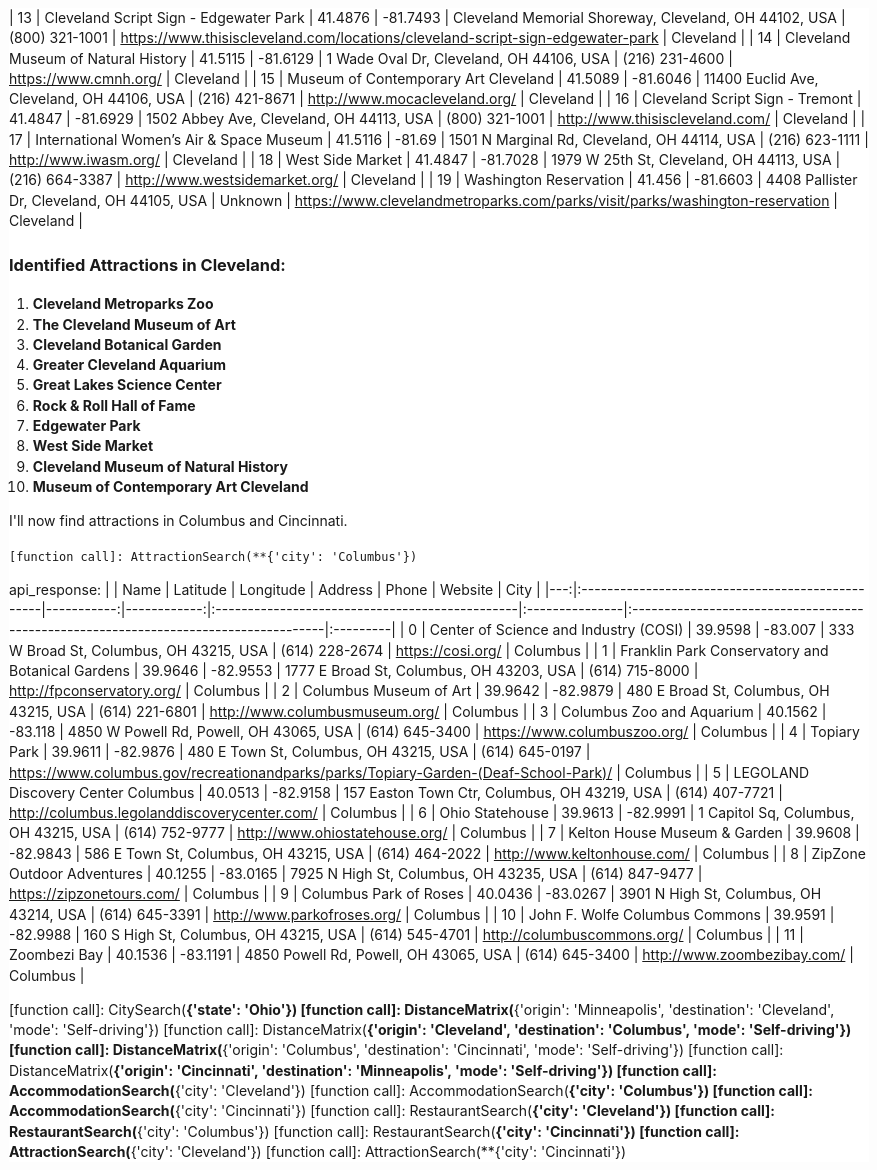 | 13 | Cleveland Script Sign - Edgewater Park    |    41.4876 |    -81.7493 | Cleveland Memorial Shoreway, Cleveland, OH 44102, USA | (800) 321-1001 | https://www.thisiscleveland.com/locations/cleveland-script-sign-edgewater-park                        | Cleveland |
| 14 | Cleveland Museum of Natural History       |    41.5115 |    -81.6129 | 1 Wade Oval Dr, Cleveland, OH 44106, USA              | (216) 231-4600 | https://www.cmnh.org/                                                                                 | Cleveland |
| 15 | Museum of Contemporary Art Cleveland      |    41.5089 |    -81.6046 | 11400 Euclid Ave, Cleveland, OH 44106, USA            | (216) 421-8671 | http://www.mocacleveland.org/                                                                         | Cleveland |
| 16 | Cleveland Script Sign - Tremont           |    41.4847 |    -81.6929 | 1502 Abbey Ave, Cleveland, OH 44113, USA              | (800) 321-1001 | http://www.thisiscleveland.com/                                                                       | Cleveland |
| 17 | International Women’s Air & Space Museum  |    41.5116 |    -81.69   | 1501 N Marginal Rd, Cleveland, OH 44114, USA          | (216) 623-1111 | http://www.iwasm.org/                                                                                 | Cleveland |
| 18 | West Side Market                          |    41.4847 |    -81.7028 | 1979 W 25th St, Cleveland, OH 44113, USA              | (216) 664-3387 | http://www.westsidemarket.org/                                                                        | Cleveland |
| 19 | Washington Reservation                    |    41.456  |    -81.6603 | 4408 Pallister Dr, Cleveland, OH 44105, USA           | Unknown        | https://www.clevelandmetroparks.com/parks/visit/parks/washington-reservation                          | Cleveland |

### Identified Attractions in Cleveland:
1. **Cleveland Metroparks Zoo**
2. **The Cleveland Museum of Art**
3. **Cleveland Botanical Garden**
4. **Greater Cleveland Aquarium**
5. **Great Lakes Science Center**
6. **Rock & Roll Hall of Fame**
7. **Edgewater Park**
8. **West Side Market**
9. **Cleveland Museum of Natural History**
10. **Museum of Contemporary Art Cleveland**

I'll now find attractions in Columbus and Cincinnati.

```
[function call]: AttractionSearch(**{'city': 'Columbus'})
```
api_response:
|    | Name                                             |   Latitude |   Longitude | Address                                        | Phone          | Website                                                                              | City     |
|---:|:-------------------------------------------------|-----------:|------------:|:-----------------------------------------------|:---------------|:-------------------------------------------------------------------------------------|:---------|
|  0 | Center of Science and Industry (COSI)            |    39.9598 |    -83.007  | 333 W Broad St, Columbus, OH 43215, USA        | (614) 228-2674 | https://cosi.org/                                                                    | Columbus |
|  1 | Franklin Park Conservatory and Botanical Gardens |    39.9646 |    -82.9553 | 1777 E Broad St, Columbus, OH 43203, USA       | (614) 715-8000 | http://fpconservatory.org/                                                           | Columbus |
|  2 | Columbus Museum of Art                           |    39.9642 |    -82.9879 | 480 E Broad St, Columbus, OH 43215, USA        | (614) 221-6801 | http://www.columbusmuseum.org/                                                       | Columbus |
|  3 | Columbus Zoo and Aquarium                        |    40.1562 |    -83.118  | 4850 W Powell Rd, Powell, OH 43065, USA        | (614) 645-3400 | https://www.columbuszoo.org/                                                         | Columbus |
|  4 | Topiary Park                                     |    39.9611 |    -82.9876 | 480 E Town St, Columbus, OH 43215, USA         | (614) 645-0197 | https://www.columbus.gov/recreationandparks/parks/Topiary-Garden-(Deaf-School-Park)/ | Columbus |
|  5 | LEGOLAND Discovery Center Columbus               |    40.0513 |    -82.9158 | 157 Easton Town Ctr, Columbus, OH 43219, USA   | (614) 407-7721 | http://columbus.legolanddiscoverycenter.com/                                         | Columbus |
|  6 | Ohio Statehouse                                  |    39.9613 |    -82.9991 | 1 Capitol Sq, Columbus, OH 43215, USA          | (614) 752-9777 | http://www.ohiostatehouse.org/                                                       | Columbus |
|  7 | Kelton House Museum & Garden                     |    39.9608 |    -82.9843 | 586 E Town St, Columbus, OH 43215, USA         | (614) 464-2022 | http://www.keltonhouse.com/                                                          | Columbus |
|  8 | ZipZone Outdoor Adventures                       |    40.1255 |    -83.0165 | 7925 N High St, Columbus, OH 43235, USA        | (614) 847-9477 | https://zipzonetours.com/                                                            | Columbus |
|  9 | Columbus Park of Roses                           |    40.0436 |    -83.0267 | 3901 N High St, Columbus, OH 43214, USA        | (614) 645-3391 | http://www.parkofroses.org/                                                          | Columbus |
| 10 | John F. Wolfe Columbus Commons                   |    39.9591 |    -82.9988 | 160 S High St, Columbus, OH 43215, USA         | (614) 545-4701 | http://columbuscommons.org/                                                          | Columbus |
| 11 | Zoombezi Bay                                     |    40.1536 |    -83.1191 | 4850 Powell Rd, Powell, OH 43065, USA          | (614) 645-3400 | http://www.zoombezibay.com/                                                          | Columbus |

[function call]: CitySearch(**{'state': 'Ohio'})
[function call]: DistanceMatrix(**{'origin': 'Minneapolis', 'destination': 'Cleveland', 'mode': 'Self-driving'})
[function call]: DistanceMatrix(**{'origin': 'Cleveland', 'destination': 'Columbus', 'mode': 'Self-driving'})
[function call]: DistanceMatrix(**{'origin': 'Columbus', 'destination': 'Cincinnati', 'mode': 'Self-driving'})
[function call]: DistanceMatrix(**{'origin': 'Cincinnati', 'destination': 'Minneapolis', 'mode': 'Self-driving'})
[function call]: AccommodationSearch(**{'city': 'Cleveland'})
[function call]: AccommodationSearch(**{'city': 'Columbus'})
[function call]: AccommodationSearch(**{'city': 'Cincinnati'})
[function call]: RestaurantSearch(**{'city': 'Cleveland'})
[function call]: RestaurantSearch(**{'city': 'Columbus'})
[function call]: RestaurantSearch(**{'city': 'Cincinnati'})
[function call]: AttractionSearch(**{'city': 'Cleveland'})
[function call]: AttractionSearch(**{'city': 'Cincinnati'})
